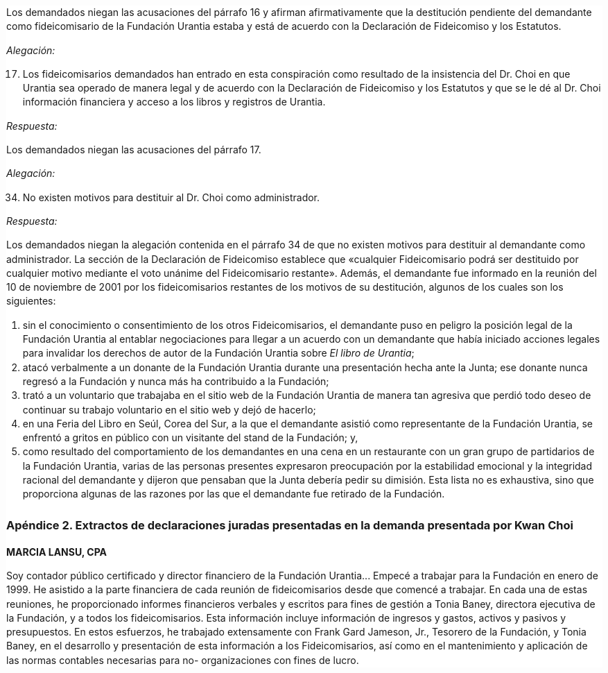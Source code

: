Los demandados niegan las acusaciones del párrafo 16 y afirman afirmativamente que la destitución pendiente del demandante como fideicomisario de la Fundación Urantia estaba y está de acuerdo con la Declaración de Fideicomiso y los Estatutos.

_Alegación:_

17. Los fideicomisarios demandados han entrado en esta conspiración como resultado de la insistencia del Dr. Choi en que Urantia sea operado de manera legal y de acuerdo con la Declaración de Fideicomiso y los Estatutos y que se le dé al Dr. Choi información financiera y acceso a los libros y registros de Urantia.

_Respuesta:_

Los demandados niegan las acusaciones del párrafo 17.

_Alegación:_

34. No existen motivos para destituir al Dr. Choi como administrador.

_Respuesta:_

Los demandados niegan la alegación contenida en el párrafo 34 de que no existen motivos para destituir al demandante como administrador. La sección de la Declaración de Fideicomiso establece que «cualquier Fideicomisario podrá ser destituido por cualquier motivo mediante el voto unánime del Fideicomisario restante». Además, el demandante fue informado en la reunión del 10 de noviembre de 2001 por los fideicomisarios restantes de los motivos de su destitución, algunos de los cuales son los siguientes:
1. sin el conocimiento o consentimiento de los otros Fideicomisarios, el demandante puso en peligro la posición legal de la Fundación Urantia al entablar negociaciones para llegar a un acuerdo con un demandante que había iniciado acciones legales para invalidar los derechos de autor de la Fundación Urantia sobre _El libro de Urantia_;
2. atacó verbalmente a un donante de la Fundación Urantia durante una presentación hecha ante la Junta; ese donante nunca regresó a la Fundación y nunca más ha contribuido a la Fundación;
3. trató a un voluntario que trabajaba en el sitio web de la Fundación Urantia de manera tan agresiva que perdió todo deseo de continuar su trabajo voluntario en el sitio web y dejó de hacerlo;
4. en una Feria del Libro en Seúl, Corea del Sur, a la que el demandante asistió como representante de la Fundación Urantia, se enfrentó a gritos en público con un visitante del stand de la Fundación; y,
5. como resultado del comportamiento de los demandantes en una cena en un restaurante con un gran grupo de partidarios de la Fundación Urantia, varias de las personas presentes expresaron preocupación por la estabilidad emocional y la integridad racional del demandante y dijeron que pensaban que la Junta debería pedir su dimisión. Esta lista no es exhaustiva, sino que proporciona algunas de las razones por las que el demandante fue retirado de la Fundación.

### Apéndice 2. Extractos de declaraciones juradas presentadas en la demanda presentada por Kwan Choi

**MARCIA LANSU, CPA**

Soy contador público certificado y director financiero de la Fundación Urantia... Empecé a trabajar para la Fundación en enero de 1999. He asistido a la parte financiera de cada reunión de fideicomisarios desde que comencé a trabajar. En cada una de estas reuniones, he proporcionado informes financieros verbales y escritos para fines de gestión a Tonia Baney, directora ejecutiva de la Fundación, y a todos los fideicomisarios. Esta información incluye información de ingresos y gastos, activos y pasivos y presupuestos. En estos esfuerzos, he trabajado extensamente con Frank Gard Jameson, Jr., Tesorero de la Fundación, y Tonia Baney, en el desarrollo y presentación de esta información a los Fideicomisarios, así como en el mantenimiento y aplicación de las normas contables necesarias para no- organizaciones con fines de lucro.
